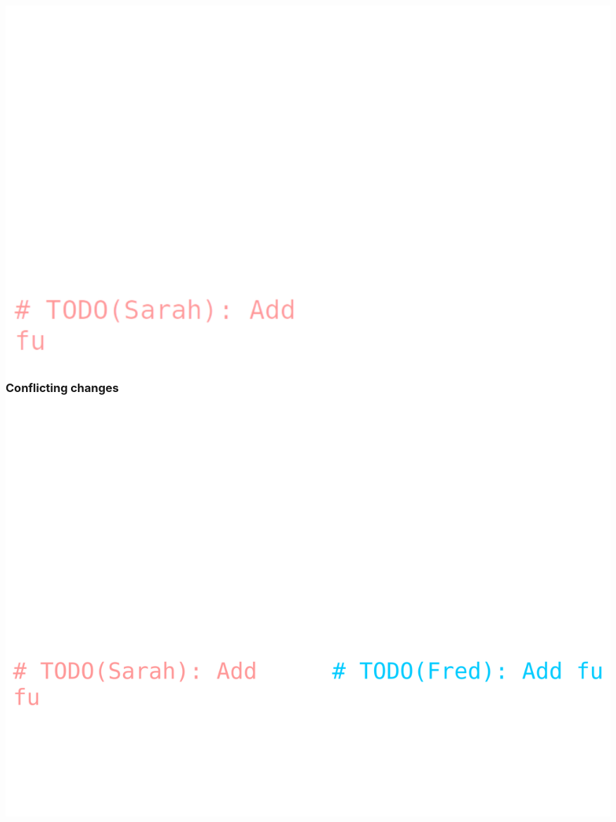 ![One set of changes](images/07-conflict/conflict_a.svg)


### Conflicting changes

![Two conflicting changes](images/07-conflict/conflict_b.svg)
